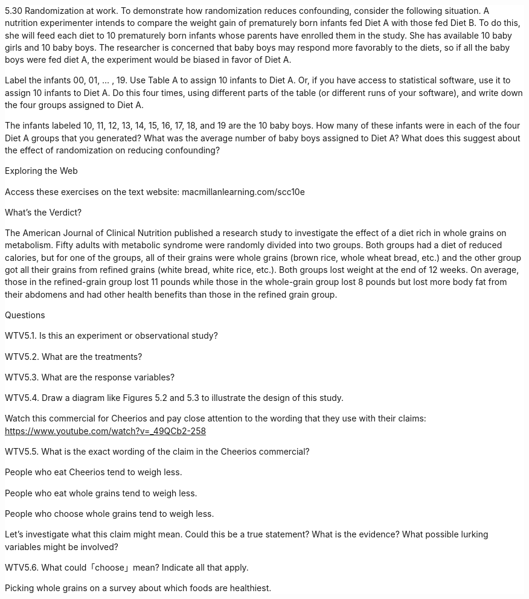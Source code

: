 5.30 Randomization at work. To demonstrate how randomization reduces confounding, consider the following situation. A nutrition experimenter intends to compare the weight gain of prematurely born infants fed Diet A with those fed Diet B. To do this, she will feed each diet to 10 prematurely born infants whose parents have enrolled them in the study. She has available 10 baby girls and 10 baby boys. The researcher is concerned that baby boys may respond more favorably to the diets, so if all the baby boys were fed diet A, the experiment would be biased in favor of Diet A.

Label the infants 00, 01, … , 19. Use Table A to assign 10 infants to Diet A. Or, if you have access to statistical software, use it to assign 10 infants to Diet A. Do this four times, using different parts of the table (or different runs of your software), and write down the four groups assigned to Diet A.

The infants labeled 10, 11, 12, 13, 14, 15, 16, 17, 18, and 19 are the 10 baby boys. How many of these infants were in each of the four Diet A groups that you generated? What was the average number of baby boys assigned to Diet A? What does this suggest about the effect of randomization on reducing confounding?

Exploring the Web

Access these exercises on the text website: macmillanlearning.com/scc10e

What’s the Verdict?

The American Journal of Clinical Nutrition published a research study to investigate the effect of a diet rich in whole grains on metabolism. Fifty adults with metabolic syndrome were randomly divided into two groups. Both groups had a diet of reduced calories, but for one of the groups, all of their grains were whole grains (brown rice, whole wheat bread, etc.) and the other group got all their grains from refined grains (white bread, white rice, etc.). Both groups lost weight at the end of 12 weeks. On average, those in the refined-grain group lost 11 pounds while those in the whole-grain group lost 8 pounds but lost more body fat from their abdomens and had other health benefits than those in the refined grain group.

Questions

WTV5.1. Is this an experiment or observational study?

WTV5.2. What are the treatments?

WTV5.3. What are the response variables?

WTV5.4. Draw a diagram like Figures 5.2 and 5.3 to illustrate the design of this study.

Watch this commercial for Cheerios and pay close attention to the wording that they use with their claims: https://www.youtube.com/watch?v=_49QCb2-258

WTV5.5. What is the exact wording of the claim in the Cheerios commercial?

People who eat Cheerios tend to weigh less.

People who eat whole grains tend to weigh less.

People who choose whole grains tend to weigh less.

Let’s investigate what this claim might mean. Could this be a true statement? What is the evidence? What possible lurking variables might be involved?

WTV5.6. What could「choose」mean? Indicate all that apply.

Picking whole grains on a survey about which foods are healthiest.
